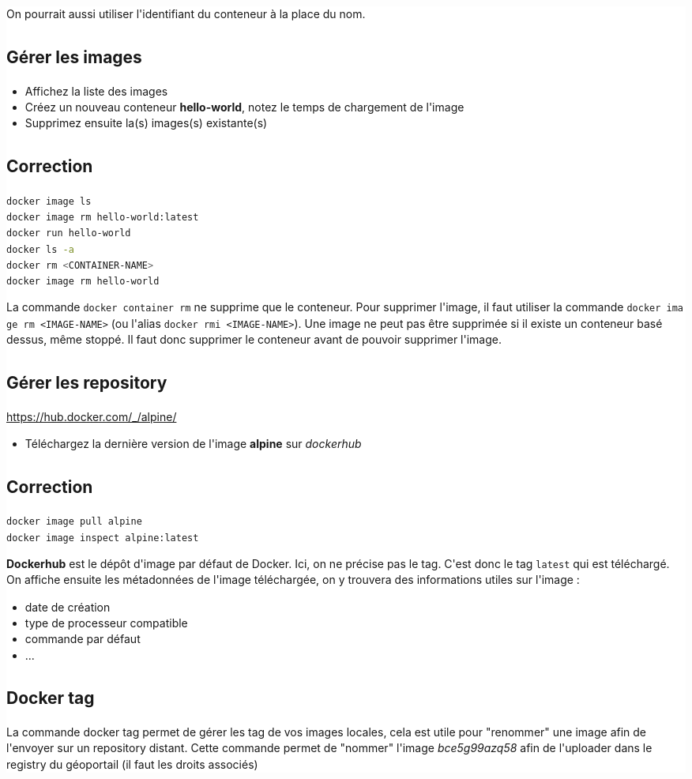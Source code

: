 On pourrait aussi utiliser l'identifiant du conteneur à la place du nom.

## Gérer les images ##

* Affichez la liste des images
* Créez un nouveau conteneur **hello-world**, notez le temps de chargement de l'image
* Supprimez ensuite la(s) images(s) existante(s)

## Correction ##

```bash
docker image ls
docker image rm hello-world:latest
docker run hello-world
docker ls -a
docker rm <CONTAINER-NAME>
docker image rm hello-world
```

La commande `docker container rm` ne supprime que le conteneur. Pour supprimer l'image, il faut utiliser la commande `docker image rm <IMAGE-NAME>` (ou l'alias `docker rmi <IMAGE-NAME>`).
Une image ne peut pas être supprimée si il existe un conteneur basé dessus, même stoppé.
Il faut donc supprimer le conteneur avant de pouvoir supprimer l'image.

## Gérer les repository ##

<https://hub.docker.com/_/alpine/>

* Téléchargez la dernière version de l'image **alpine** sur *dockerhub*

## Correction ##

```bash
docker image pull alpine
docker image inspect alpine:latest
```

**Dockerhub** est le dépôt d'image par défaut de Docker.
Ici, on ne précise pas le tag. C'est donc le tag `latest` qui est téléchargé.
On affiche ensuite les métadonnées de l'image téléchargée, on y trouvera des informations utiles sur l'image :

* date de création
* type de processeur compatible
* commande par défaut
* ...

## Docker tag ##

La commande docker tag permet de gérer les tag de vos images locales, cela est utile pour "renommer" une image afin de l'envoyer sur un repository distant.
Cette commande permet de "nommer" l'image *bce5g99azq58* afin de l'uploader dans le registry du géoportail (il faut les droits associés)
